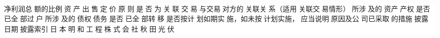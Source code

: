 净利润总
额的比例
资
产
出
售
定
价
原
则
是
否
为
关
联
交
易
与交易
对方的
关联关
系（适用
关联交
易情形）
所涉
及的
资产
产权
是否
已全
部过
户
所涉
及的
债权
债务
是否
已全
部转
移
是否按计
划如期实
施，如未按
计划实施，
应当说明
原因及公
司已采取
的措施
披露
日期
披露索引
日
本
明
和
工
程
株
式
会
社
秋
田
光
伏